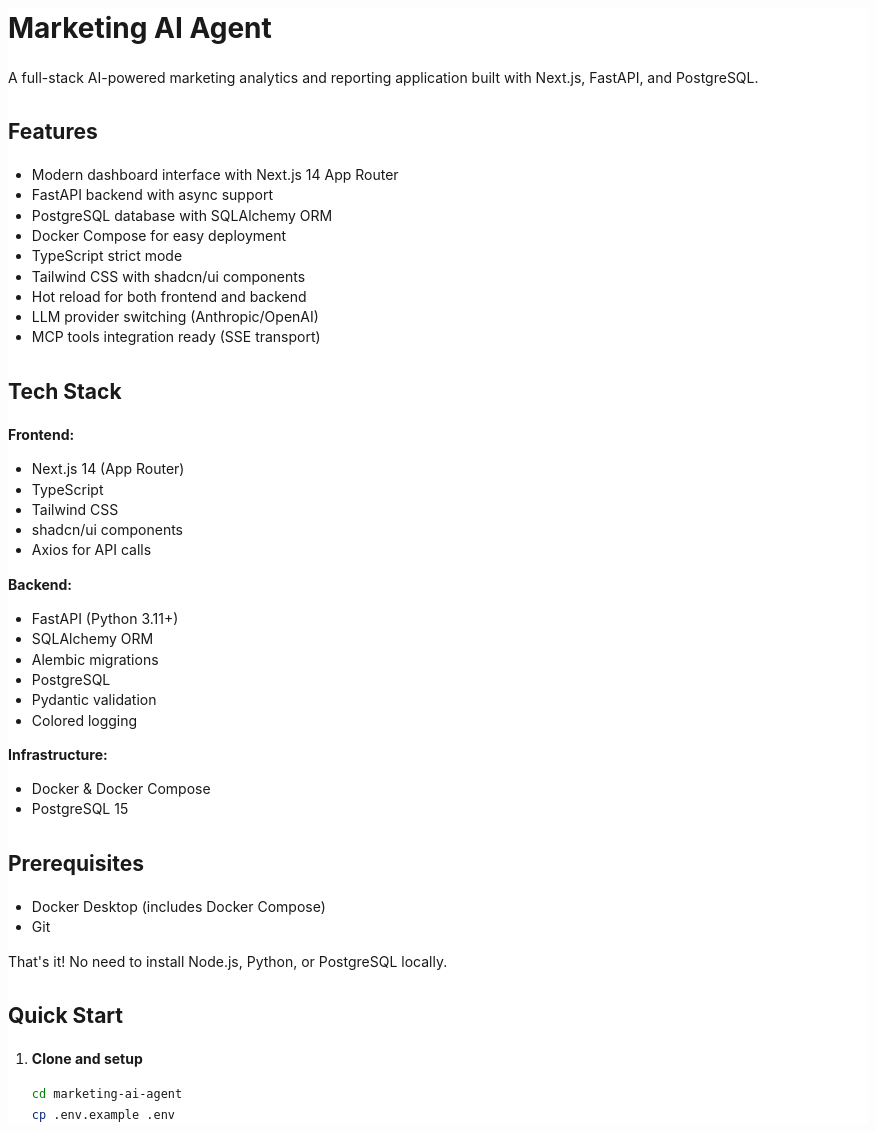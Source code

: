 # Marketing AI Agent

A full-stack AI-powered marketing analytics and reporting application built with Next.js, FastAPI, and PostgreSQL.

## Features

- Modern dashboard interface with Next.js 14 App Router
- FastAPI backend with async support
- PostgreSQL database with SQLAlchemy ORM
- Docker Compose for easy deployment
- TypeScript strict mode
- Tailwind CSS with shadcn/ui components
- Hot reload for both frontend and backend
- LLM provider switching (Anthropic/OpenAI)
- MCP tools integration ready (SSE transport)

## Tech Stack

**Frontend:**
- Next.js 14 (App Router)
- TypeScript
- Tailwind CSS
- shadcn/ui components
- Axios for API calls

**Backend:**
- FastAPI (Python 3.11+)
- SQLAlchemy ORM
- Alembic migrations
- PostgreSQL
- Pydantic validation
- Colored logging

**Infrastructure:**
- Docker & Docker Compose
- PostgreSQL 15

## Prerequisites

- Docker Desktop (includes Docker Compose)
- Git

That's it! No need to install Node.js, Python, or PostgreSQL locally.

## Quick Start

1. **Clone and setup**
   ```bash
   cd marketing-ai-agent
   cp .env.example .env
   ```
